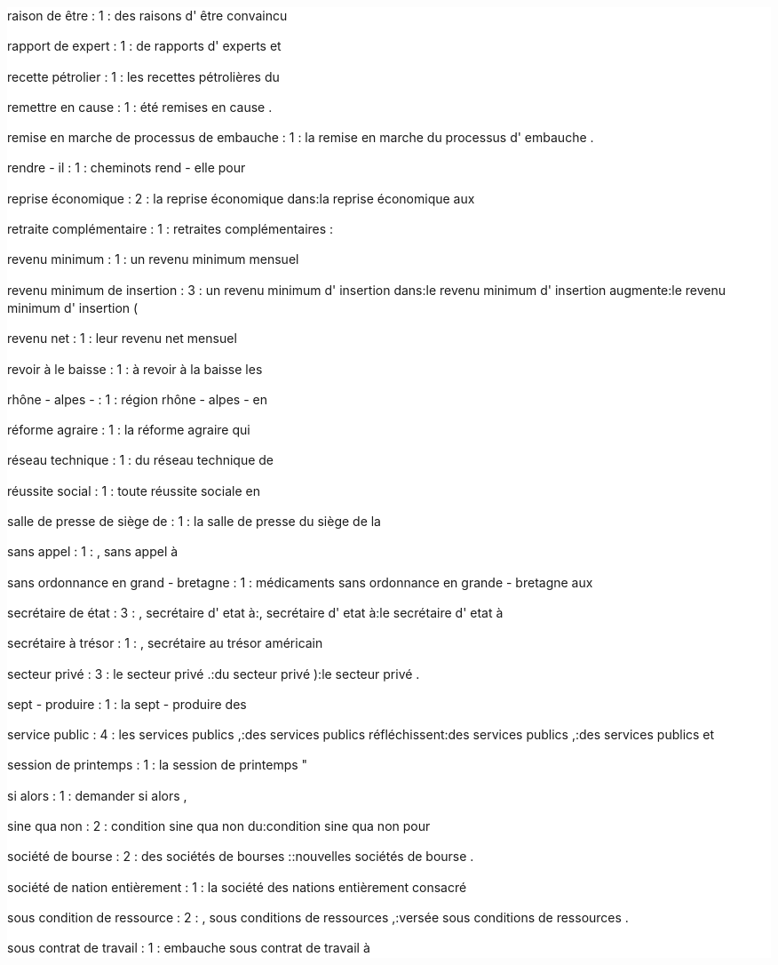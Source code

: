 raison de être : 1 : des raisons d' être convaincu

rapport de expert : 1 : de rapports d' experts et

recette pétrolier : 1 : les recettes pétrolières du

remettre en cause : 1 : été remises en cause .

remise en marche de processus de embauche : 1 : la remise en marche du processus d' embauche .

rendre - il : 1 : cheminots rend - elle pour

reprise économique : 2 : la reprise économique dans:la reprise économique aux

retraite complémentaire : 1 : retraites complémentaires :

revenu minimum : 1 : un revenu minimum mensuel

revenu minimum de insertion : 3 : un revenu minimum d' insertion dans:le revenu minimum d' insertion augmente:le revenu minimum d' insertion (

revenu net : 1 : leur revenu net mensuel

revoir à le baisse : 1 : à revoir à la baisse les

rhône - alpes - : 1 : région rhône - alpes - en

réforme agraire : 1 : la réforme agraire qui

réseau technique : 1 : du réseau technique de

réussite social : 1 : toute réussite sociale en

salle de presse de siège de : 1 : la salle de presse du siège de la

sans appel : 1 : , sans appel à

sans ordonnance en grand - bretagne : 1 : médicaments sans ordonnance en grande - bretagne aux

secrétaire de état : 3 : , secrétaire d' etat à:, secrétaire d' etat à:le secrétaire d' etat à

secrétaire à trésor : 1 : , secrétaire au trésor américain

secteur privé : 3 : le secteur privé .:du secteur privé ):le secteur privé .

sept - produire : 1 : la sept - produire des

service public : 4 : les services publics ,:des services publics réfléchissent:des services publics ,:des services publics et

session de printemps : 1 : la session de printemps "

si alors : 1 : demander si alors ,

sine qua non : 2 : condition sine qua non du:condition sine qua non pour

société de bourse : 2 : des sociétés de bourses ::nouvelles sociétés de bourse .

société de nation entièrement : 1 : la société des nations entièrement consacré

sous condition de ressource : 2 : , sous conditions de ressources ,:versée sous conditions de ressources .

sous contrat de travail : 1 : embauche sous contrat de travail à
